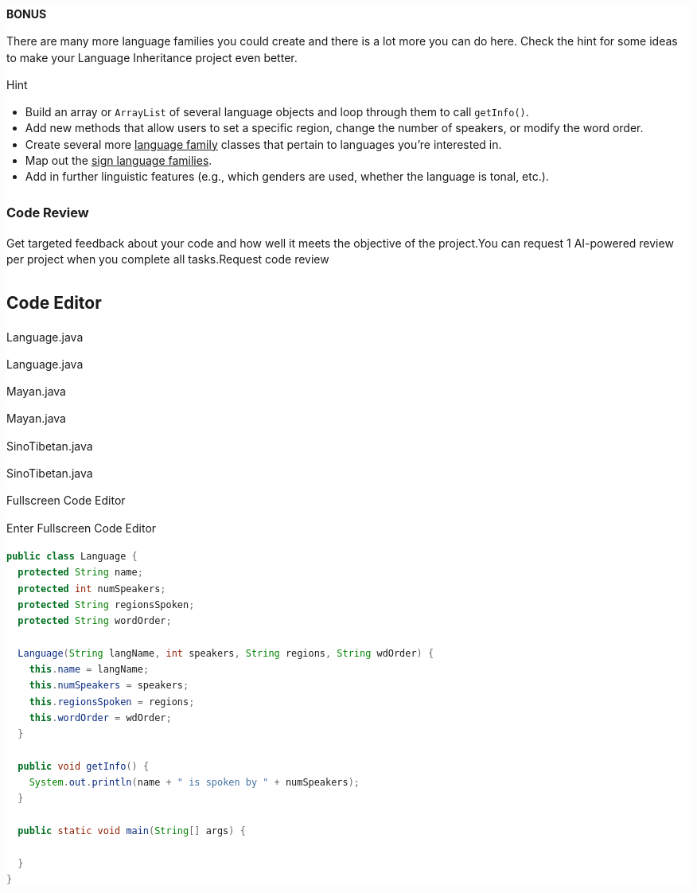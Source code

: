 **BONUS**

There are many more language families you could create and there is a lot more you can do here. Check the hint for some ideas to make your Language Inheritance project even better.

Hint

-   Build an array or `ArrayList` of several language objects and loop through them to call `getInfo()`.
-   Add new methods that allow users to set a specific region, change the number of speakers, or modify the word order.
-   Create several more [language family](https://en.wikipedia.org/wiki/List_of_language_families#Language_families_\(non-sign\)) classes that pertain to languages you’re interested in.
-   Map out the [sign language families](https://en.wikipedia.org/wiki/List_of_language_families#Sign_languages).
-   Add in further linguistic features (e.g., which genders are used, whether the language is tonal, etc.).

### Code Review

Get targeted feedback about your code and how well it meets the objective of the project.You can request 1 AI-powered review per project when you complete all tasks.Request code review

## Code Editor

Language.java

Language.java

Mayan.java

Mayan.java

SinoTibetan.java

SinoTibetan.java

Fullscreen Code Editor

Enter Fullscreen Code Editor

```java
public class Language {
  protected String name;
  protected int numSpeakers;
  protected String regionsSpoken;
  protected String wordOrder;

  Language(String langName, int speakers, String regions, String wdOrder) {
    this.name = langName;
    this.numSpeakers = speakers;
    this.regionsSpoken = regions;
    this.wordOrder = wdOrder;
  } 

  public void getInfo() {
    System.out.println(name + " is spoken by " + numSpeakers);
  }

  public static void main(String[] args) {

  }
}
```
